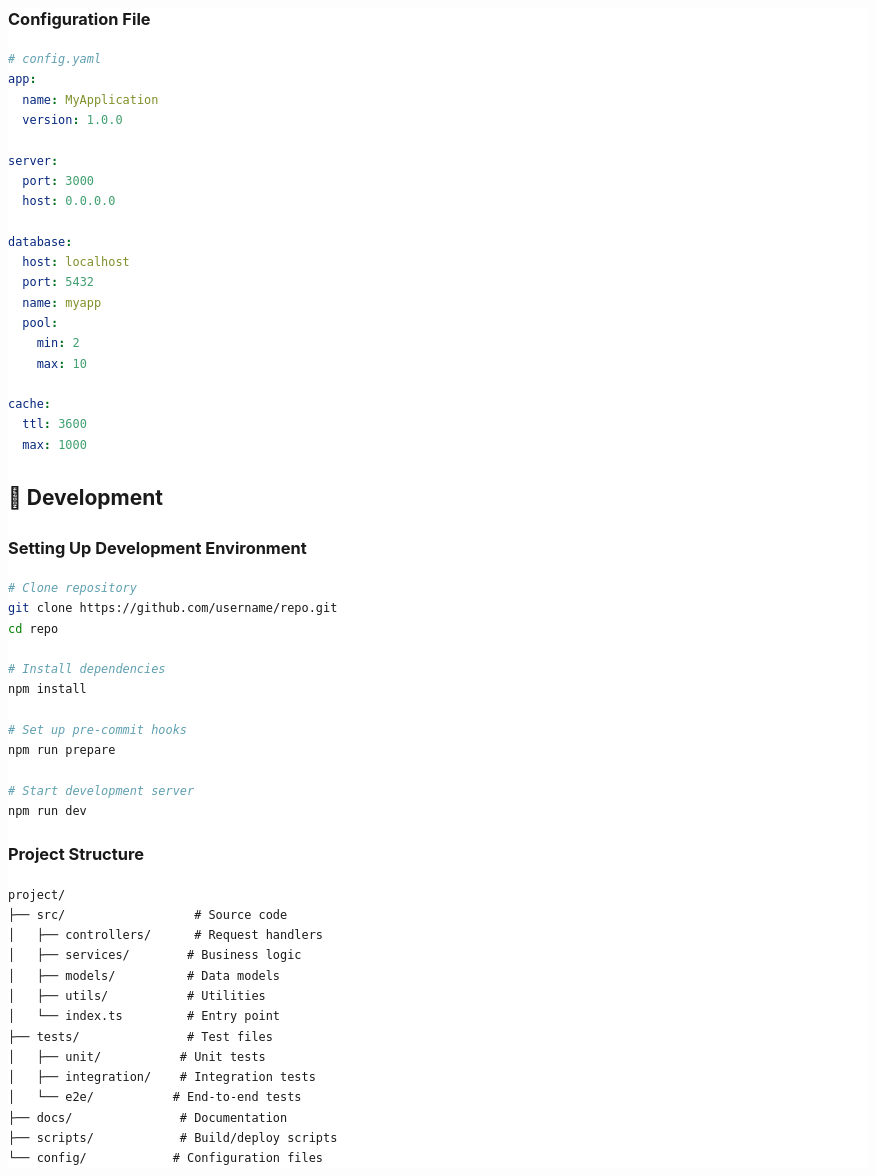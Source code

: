 ### Configuration File

```yaml
# config.yaml
app:
  name: MyApplication
  version: 1.0.0
  
server:
  port: 3000
  host: 0.0.0.0
  
database:
  host: localhost
  port: 5432
  name: myapp
  pool:
    min: 2
    max: 10
    
cache:
  ttl: 3600
  max: 1000
```

## 🔧 Development

### Setting Up Development Environment

```bash
# Clone repository
git clone https://github.com/username/repo.git
cd repo

# Install dependencies
npm install

# Set up pre-commit hooks
npm run prepare

# Start development server
npm run dev
```

### Project Structure

```
project/
├── src/                  # Source code
│   ├── controllers/      # Request handlers
│   ├── services/        # Business logic
│   ├── models/          # Data models
│   ├── utils/           # Utilities
│   └── index.ts         # Entry point
├── tests/               # Test files
│   ├── unit/           # Unit tests
│   ├── integration/    # Integration tests
│   └── e2e/           # End-to-end tests
├── docs/               # Documentation
├── scripts/            # Build/deploy scripts
└── config/            # Configuration files
```
